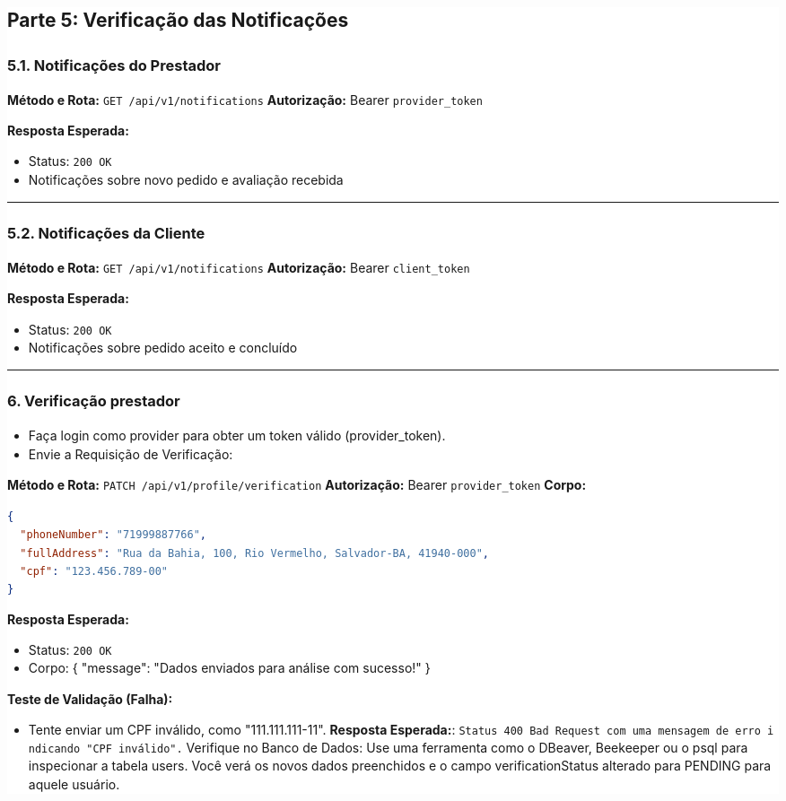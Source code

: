 
## Parte 5: Verificação das Notificações

### 5.1. Notificações do Prestador

**Método e Rota:** `GET /api/v1/notifications`
**Autorização:** Bearer `provider_token`

**Resposta Esperada:**

* Status: `200 OK`
* Notificações sobre novo pedido e avaliação recebida

---

### 5.2. Notificações da Cliente

**Método e Rota:** `GET /api/v1/notifications`
**Autorização:** Bearer `client_token`

**Resposta Esperada:**

* Status: `200 OK`
* Notificações sobre pedido aceito e concluído

---
### 6. Verificação prestador

* Faça login como provider para obter um token válido (provider_token).
* Envie a Requisição de Verificação:

**Método e Rota:** `PATCH /api/v1/profile/verification`
**Autorização:** Bearer `provider_token`
**Corpo:**

```json
{
  "phoneNumber": "71999887766",
  "fullAddress": "Rua da Bahia, 100, Rio Vermelho, Salvador-BA, 41940-000",
  "cpf": "123.456.789-00"
}
```
**Resposta Esperada:**

* Status: `200 OK`
* Corpo: { "message": "Dados enviados para análise com sucesso!" }

**Teste de Validação (Falha):**
* Tente enviar um CPF inválido, como "111.111.111-11".
**Resposta Esperada:**:  `Status 400 Bad Request com uma mensagem de erro indicando "CPF inválido".`
Verifique no Banco de Dados: Use uma ferramenta como o DBeaver, Beekeeper ou o psql para inspecionar a tabela users. Você verá os novos dados preenchidos e o campo verificationStatus alterado para PENDING para aquele usuário.

